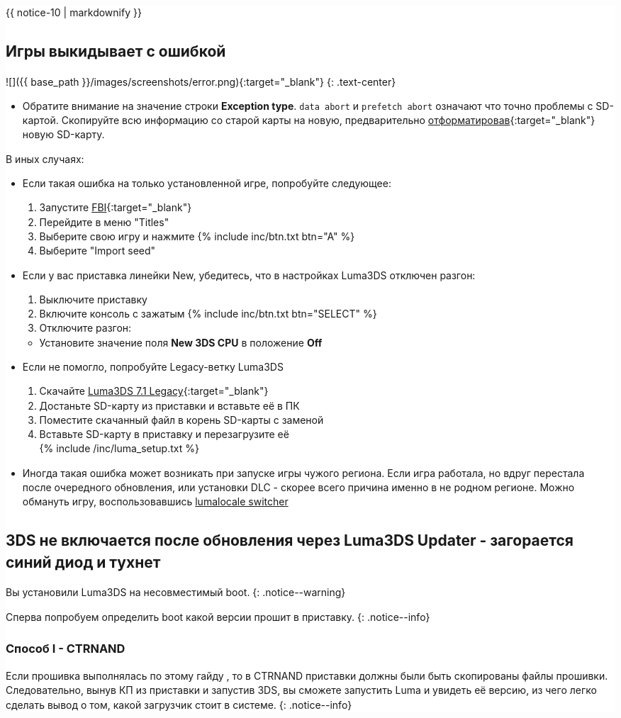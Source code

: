 <div class="notice--info">{{ notice-10 | markdownify }}</div>

## Игры выкидывает с ошибкой

![]({{ base_path }}/images/screenshots/error.png){:target="_blank"}
{: .text-center}

+ Обратите внимание на значение строки **Exception type**. `data abort` и `prefetch abort` означают что точно проблемы с SD-картой. Скопируйте всю информацию со старой карты на новую, предварительно [отформатировав](clean_sd#ii-форматирование-sd-карты){:target="_blank"} новую SD-карту. 

В иных случаях: 

+ Если такая ошибка на только установленной игре, попробуйте следующее:
	
	1. Запустите [FBI](fbi){:target="_blank"}
	1. Перейдите в меню "Titles"
	1. Выберите свою игру и нажмите {% include inc/btn.txt btn="A" %}
	1. Выберите "Import seed"

+ Если у вас приставка линейки New, убедитесь, что в настройках Luma3DS отключен разгон: 

  1. Выключите приставку
  1. Включите консоль с зажатым {% include inc/btn.txt btn="SELECT" %}
  1. Отключите разгон:
	+ Установите значение поля **New 3DS CPU** в положение **Off**
	
+ Если не помогло, попробуйте Legacy-ветку Luma3DS

  1. Скачайте [Luma3DS 7.1 Legacy](files/boot.firm){:target="_blank"}
  1. Достаньте SD-карту из приставки и вставьте её в ПК
  1. Поместите скачанный файл в корень SD-карты с заменой
  1. Вставьте SD-карту в приставку и перезагрузите её        
{% include /inc/luma_setup.txt %}

+ Иногда такая ошибка может возникать при запуске игры чужого региона. Если игра работала, но вдруг перестала после очередного обновления, или установки DLC - скорее всего причина именно в не родном регионе. Можно обмануть игру, воспользовавшись [lumalocale switcher](lumalocales)

## 3DS не включается после обновления через Luma3DS Updater - загорается синий диод и тухнет

Вы установили Luma3DS на несовместимый boot. 
{: .notice--warning}

Сперва попробуем определить boot какой версии прошит в приставку.
{: .notice--info}

### Способ I - CTRNAND

Если прошивка выполнялась по этому гайду , то в CTRNAND приставки должны были быть скопированы файлы прошивки. Следовательно, вынув КП из приставки и запустив 3DS, вы сможете запустить Luma и увидеть её версию, из чего легко сделать вывод о том, какой загрузчик стоит в системе.
{: .notice--info}
